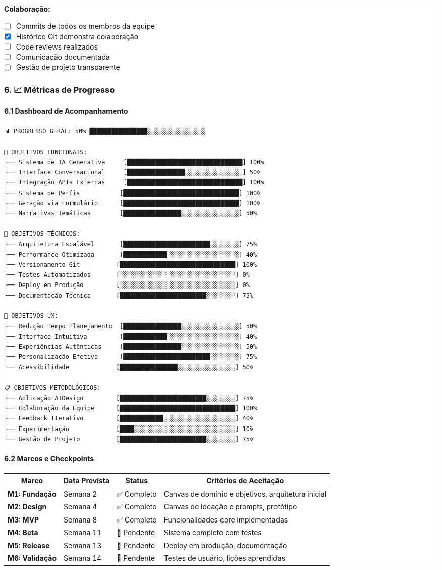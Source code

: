**Colaboração:**
- [ ] Commits de todos os membros da equipe
- [x] Histórico Git demonstra colaboração
- [ ] Code reviews realizados
- [ ] Comunicação documentada
- [ ] Gestão de projeto transparente

### 6. 📈 Métricas de Progresso

#### 6.1 Dashboard de Acompanhamento

```
📊 PROGRESSO GERAL: 50% ████████████████░░░░░░░░░░░░░░░░

🎯 OBJETIVOS FUNCIONAIS:
├── Sistema de IA Generativa     [████████████████████████████████] 100%
├── Interface Conversacional     [████████████████░░░░░░░░░░░░░░░░] 50%
├── Integração APIs Externas     [████████████████████████████████] 100%
├── Sistema de Perfis           [████████████████████████████████] 100%
├── Geração via Formulário      [████████████████████████████████] 100%
└── Narrativas Temáticas        [████████████████░░░░░░░░░░░░░░░░] 50%

🔧 OBJETIVOS TÉCNICOS:
├── Arquitetura Escalável       [████████████████████████░░░░░░░░] 75%
├── Performance Otimizada       [████████████░░░░░░░░░░░░░░░░░░░░] 40%
├── Versionamento Git          [████████████████████████████████] 100%
├── Testes Automatizados       [░░░░░░░░░░░░░░░░░░░░░░░░░░░░░░░░] 0%
├── Deploy em Produção         [░░░░░░░░░░░░░░░░░░░░░░░░░░░░░░░░] 0%
└── Documentação Técnica       [████████████████████████░░░░░░░░] 75%

👤 OBJETIVOS UX:
├── Redução Tempo Planejamento  [████████████████░░░░░░░░░░░░░░░░] 50%
├── Interface Intuitiva         [████████████░░░░░░░░░░░░░░░░░░░░] 40%
├── Experiências Autênticas     [████████████████░░░░░░░░░░░░░░░░] 50%
├── Personalização Efetiva      [████████████████████████░░░░░░░░] 75%
└── Acessibilidade             [████████████████░░░░░░░░░░░░░░░░] 50%

📋 OBJETIVOS METODOLÓGICOS:
├── Aplicação AIDesign         [████████████████████████░░░░░░░░] 75%
├── Colaboração da Equipe      [████████████████████████████████] 100%
├── Feedback Iterativo         [████████████░░░░░░░░░░░░░░░░░░░░] 40%
├── Experimentação             [████░░░░░░░░░░░░░░░░░░░░░░░░░░░░] 10%
└── Gestão de Projeto          [████████████████████████░░░░░░░░] 75%
```

#### 6.2 Marcos e Checkpoints

| Marco | Data Prevista | Status | Critérios de Aceitação |
|-------|---------------|--------|-------------------------|
| **M1: Fundação** | Semana 2 | ✅ Completo | Canvas de domínio e objetivos, arquitetura inicial |
| **M2: Design** | Semana 4 | ✅ Completo | Canvas de ideação e prompts, protótipo |
| **M3: MVP** | Semana 8 | ✅ Completo | Funcionalidades core implementadas |
| **M4: Beta** | Semana 11 | 🔴 Pendente | Sistema completo com testes |
| **M5: Release** | Semana 13 | 🔴 Pendente | Deploy em produção, documentação |
| **M6: Validação** | Semana 14 | 🔴 Pendente | Testes de usuário, lições aprendidas |
